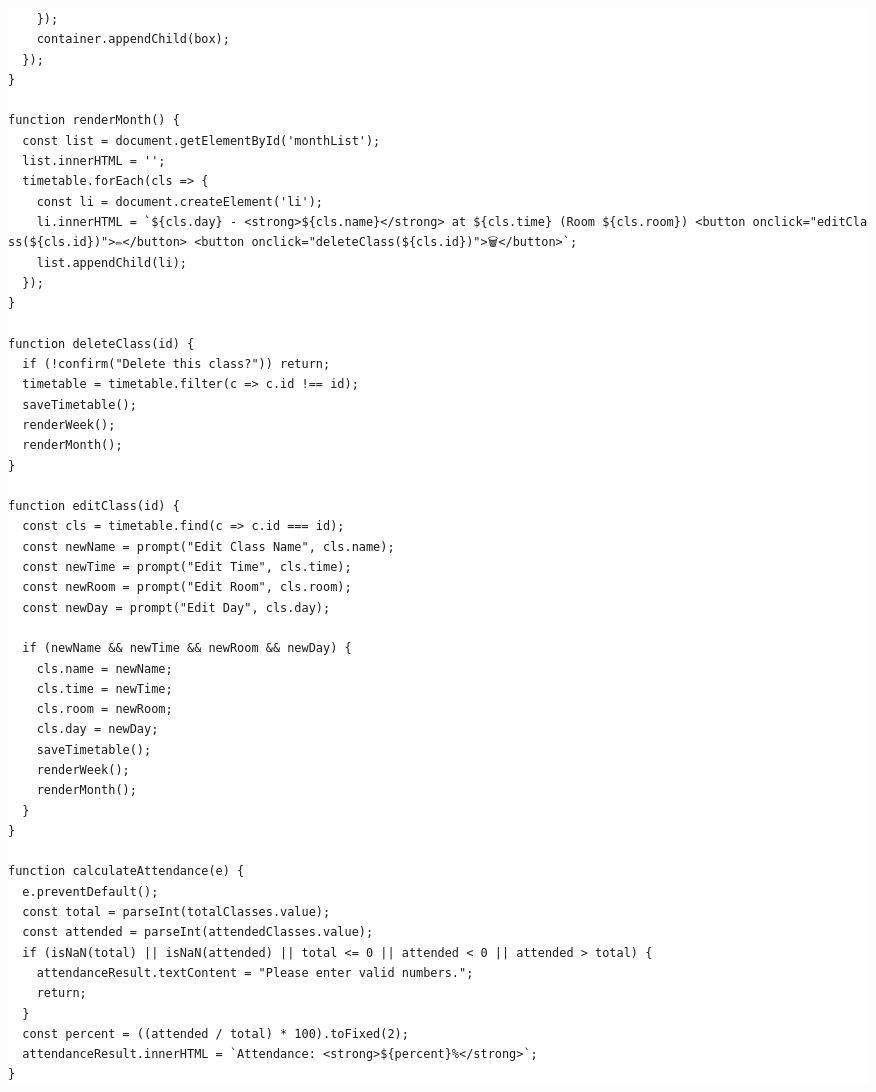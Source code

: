         });
        container.appendChild(box);
      });
    }

    function renderMonth() {
      const list = document.getElementById('monthList');
      list.innerHTML = '';
      timetable.forEach(cls => {
        const li = document.createElement('li');
        li.innerHTML = `${cls.day} - <strong>${cls.name}</strong> at ${cls.time} (Room ${cls.room}) <button onclick="editClass(${cls.id})">✏</button> <button onclick="deleteClass(${cls.id})">🗑</button>`;
        list.appendChild(li);
      });
    }

    function deleteClass(id) {
      if (!confirm("Delete this class?")) return;
      timetable = timetable.filter(c => c.id !== id);
      saveTimetable();
      renderWeek();
      renderMonth();
    }

    function editClass(id) {
      const cls = timetable.find(c => c.id === id);
      const newName = prompt("Edit Class Name", cls.name);
      const newTime = prompt("Edit Time", cls.time);
      const newRoom = prompt("Edit Room", cls.room);
      const newDay = prompt("Edit Day", cls.day);

      if (newName && newTime && newRoom && newDay) {
        cls.name = newName;
        cls.time = newTime;
        cls.room = newRoom;
        cls.day = newDay;
        saveTimetable();
        renderWeek();
        renderMonth();
      }
    }

    function calculateAttendance(e) {
      e.preventDefault();
      const total = parseInt(totalClasses.value);
      const attended = parseInt(attendedClasses.value);
      if (isNaN(total) || isNaN(attended) || total <= 0 || attended < 0 || attended > total) {
        attendanceResult.textContent = "Please enter valid numbers.";
        return;
      }
      const percent = ((attended / total) * 100).toFixed(2);
      attendanceResult.innerHTML = `Attendance: <strong>${percent}%</strong>`;
    }
  </script>
</body>
</html>
